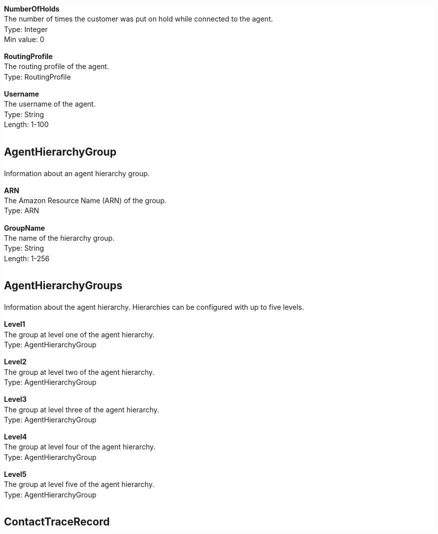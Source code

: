**NumberOfHolds**  
The number of times the customer was put on hold while connected to the agent\.  
Type: Integer  
Min value: 0

**RoutingProfile**  
The routing profile of the agent\.  
Type: RoutingProfile

**Username**  
The username of the agent\.  
Type: String  
Length: 1\-100

## AgentHierarchyGroup<a name="ctr-AgentHierarchyGroup"></a>

Information about an agent hierarchy group\.

**ARN**  
The Amazon Resource Name \(ARN\) of the group\.  
Type: ARN

**GroupName**  
The name of the hierarchy group\.  
Type: String  
Length: 1\-256

## AgentHierarchyGroups<a name="ctr-AgentHierarchyGroups"></a>

Information about the agent hierarchy\. Hierarchies can be configured with up to five levels\.

**Level1**  
The group at level one of the agent hierarchy\.  
Type: AgentHierarchyGroup

**Level2**  
The group at level two of the agent hierarchy\.  
Type: AgentHierarchyGroup

**Level3**  
The group at level three of the agent hierarchy\.  
Type: AgentHierarchyGroup

**Level4**  
The group at level four of the agent hierarchy\.  
Type: AgentHierarchyGroup

**Level5**  
The group at level five of the agent hierarchy\.  
Type: AgentHierarchyGroup

## ContactTraceRecord<a name="ctr-ContactTraceRecord"></a>
